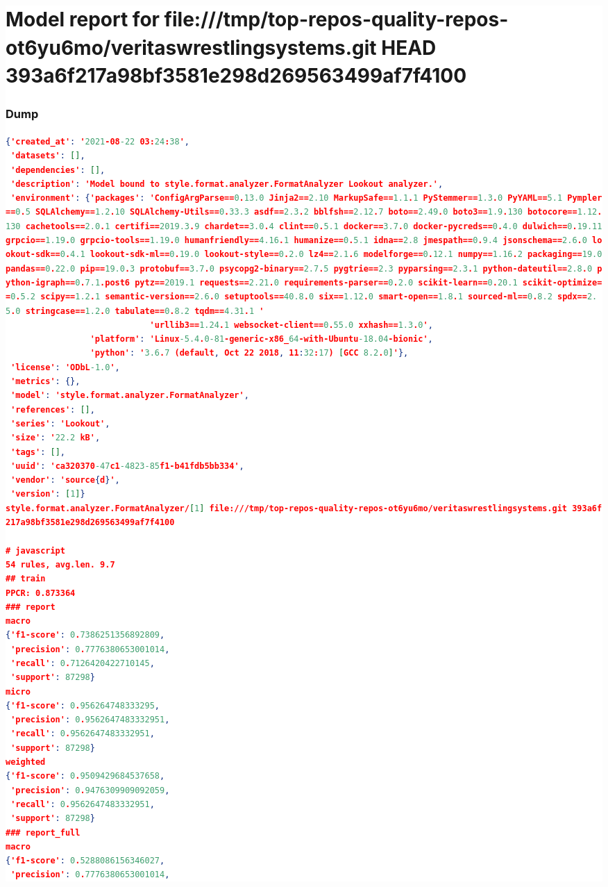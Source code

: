 # Model report for file:///tmp/top-repos-quality-repos-ot6yu6mo/veritaswrestlingsystems.git HEAD 393a6f217a98bf3581e298d269563499af7f4100

### Dump

```json
{'created_at': '2021-08-22 03:24:38',
 'datasets': [],
 'dependencies': [],
 'description': 'Model bound to style.format.analyzer.FormatAnalyzer Lookout analyzer.',
 'environment': {'packages': 'ConfigArgParse==0.13.0 Jinja2==2.10 MarkupSafe==1.1.1 PyStemmer==1.3.0 PyYAML==5.1 Pympler==0.5 SQLAlchemy==1.2.10 SQLAlchemy-Utils==0.33.3 asdf==2.3.2 bblfsh==2.12.7 boto==2.49.0 boto3==1.9.130 botocore==1.12.130 cachetools==2.0.1 certifi==2019.3.9 chardet==3.0.4 clint==0.5.1 docker==3.7.0 docker-pycreds==0.4.0 dulwich==0.19.11 grpcio==1.19.0 grpcio-tools==1.19.0 humanfriendly==4.16.1 humanize==0.5.1 idna==2.8 jmespath==0.9.4 jsonschema==2.6.0 lookout-sdk==0.4.1 lookout-sdk-ml==0.19.0 lookout-style==0.2.0 lz4==2.1.6 modelforge==0.12.1 numpy==1.16.2 packaging==19.0 pandas==0.22.0 pip==19.0.3 protobuf==3.7.0 psycopg2-binary==2.7.5 pygtrie==2.3 pyparsing==2.3.1 python-dateutil==2.8.0 python-igraph==0.7.1.post6 pytz==2019.1 requests==2.21.0 requirements-parser==0.2.0 scikit-learn==0.20.1 scikit-optimize==0.5.2 scipy==1.2.1 semantic-version==2.6.0 setuptools==40.8.0 six==1.12.0 smart-open==1.8.1 sourced-ml==0.8.2 spdx==2.5.0 stringcase==1.2.0 tabulate==0.8.2 tqdm==4.31.1 '
                             'urllib3==1.24.1 websocket-client==0.55.0 xxhash==1.3.0',
                 'platform': 'Linux-5.4.0-81-generic-x86_64-with-Ubuntu-18.04-bionic',
                 'python': '3.6.7 (default, Oct 22 2018, 11:32:17) [GCC 8.2.0]'},
 'license': 'ODbL-1.0',
 'metrics': {},
 'model': 'style.format.analyzer.FormatAnalyzer',
 'references': [],
 'series': 'Lookout',
 'size': '22.2 kB',
 'tags': [],
 'uuid': 'ca320370-47c1-4823-85f1-b41fdb5bb334',
 'vendor': 'source{d}',
 'version': [1]}
style.format.analyzer.FormatAnalyzer/[1] file:///tmp/top-repos-quality-repos-ot6yu6mo/veritaswrestlingsystems.git 393a6f217a98bf3581e298d269563499af7f4100

# javascript
54 rules, avg.len. 9.7
## train
PPCR: 0.873364
### report
macro
{'f1-score': 0.7386251356892809,
 'precision': 0.7776380653001014,
 'recall': 0.7126420422710145,
 'support': 87298}
micro
{'f1-score': 0.956264748333295,
 'precision': 0.9562647483332951,
 'recall': 0.9562647483332951,
 'support': 87298}
weighted
{'f1-score': 0.9509429684537658,
 'precision': 0.9476309909092059,
 'recall': 0.9562647483332951,
 'support': 87298}
### report_full
macro
{'f1-score': 0.5288086156346027,
 'precision': 0.7776380653001014,
```
